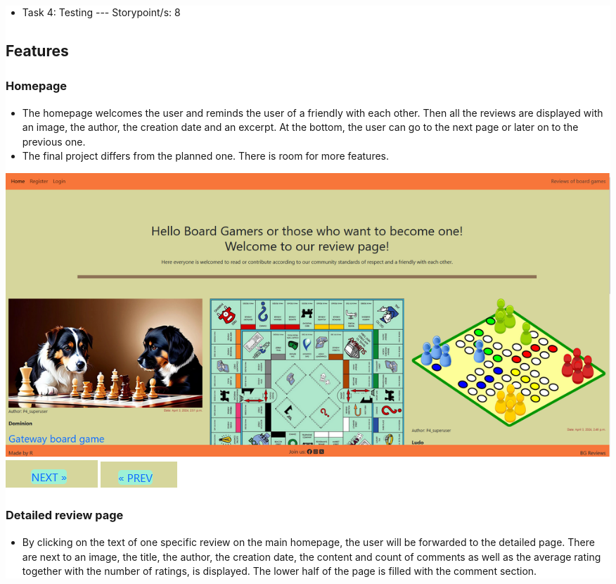   - Task 4: Testing --- Storypoint/s: 8


## Features

### Homepage

- The homepage welcomes the user and reminds the user of a friendly with each other. 
Then all the reviews are displayed with an image, the author, the creation date and an excerpt. 
At the bottom, the user can go to the next page or later on to the previous one.
- The final project differs from the planned one. There is room for more features.

![Screenshot of the homepage](read-me-images/homepage.png)
![Screenshot of the homepage](read-me-images/next.png)
![Screenshot of the homepage](read-me-images/prev.png)

### Detailed review page

- By clicking on the text of one specific review on the main homepage, the user will be forwarded to the detailed page. 
There are next to an image, the title, the author, the creation date, the content and count of comments as well as the average rating
together with the number of ratings, is displayed. The lower half of the page is filled with the comment section.
